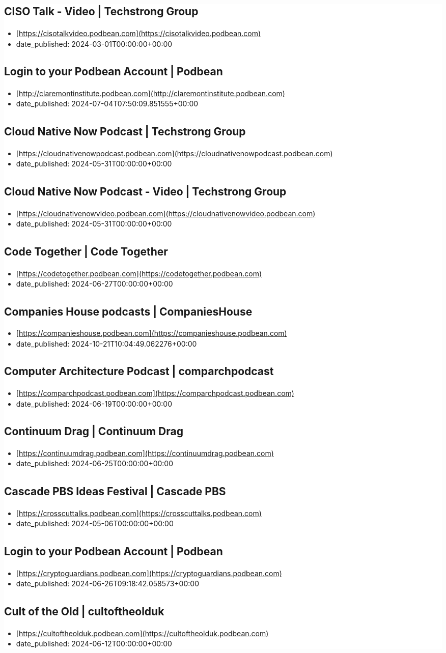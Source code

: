  ## CISO Talk - Video | Techstrong Group
 - [https://cisotalkvideo.podbean.com](https://cisotalkvideo.podbean.com)
 - date_published: 2024-03-01T00:00:00+00:00

 ## Login to your Podbean Account | Podbean
 - [http://claremontinstitute.podbean.com](http://claremontinstitute.podbean.com)
 - date_published: 2024-07-04T07:50:09.851555+00:00

 ## Cloud Native Now Podcast | Techstrong Group
 - [https://cloudnativenowpodcast.podbean.com](https://cloudnativenowpodcast.podbean.com)
 - date_published: 2024-05-31T00:00:00+00:00

 ## Cloud Native Now Podcast - Video | Techstrong Group
 - [https://cloudnativenowvideo.podbean.com](https://cloudnativenowvideo.podbean.com)
 - date_published: 2024-05-31T00:00:00+00:00

 ## Code Together | Code Together
 - [https://codetogether.podbean.com](https://codetogether.podbean.com)
 - date_published: 2024-06-27T00:00:00+00:00

 ## Companies House podcasts | CompaniesHouse
 - [https://companieshouse.podbean.com](https://companieshouse.podbean.com)
 - date_published: 2024-10-21T10:04:49.062276+00:00

 ## Computer Architecture Podcast | comparchpodcast
 - [https://comparchpodcast.podbean.com](https://comparchpodcast.podbean.com)
 - date_published: 2024-06-19T00:00:00+00:00

 ## Continuum Drag | Continuum Drag
 - [https://continuumdrag.podbean.com](https://continuumdrag.podbean.com)
 - date_published: 2024-06-25T00:00:00+00:00

 ## Cascade PBS Ideas Festival | Cascade PBS
 - [https://crosscuttalks.podbean.com](https://crosscuttalks.podbean.com)
 - date_published: 2024-05-06T00:00:00+00:00

 ## Login to your Podbean Account | Podbean
 - [https://cryptoguardians.podbean.com](https://cryptoguardians.podbean.com)
 - date_published: 2024-06-26T09:18:42.058573+00:00

 ## Cult of the Old | cultoftheolduk
 - [https://cultoftheolduk.podbean.com](https://cultoftheolduk.podbean.com)
 - date_published: 2024-06-12T00:00:00+00:00
